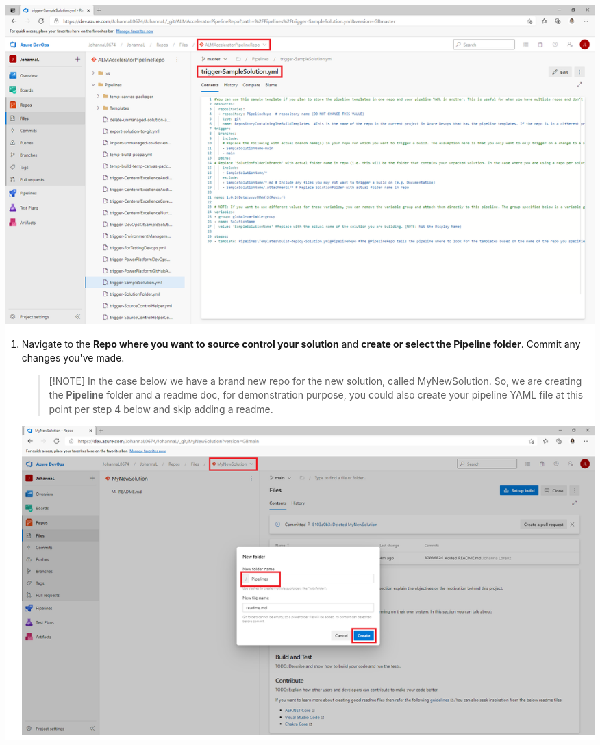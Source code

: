    ![image-20210310170636997](.attachments/GETTINGSTARTED/image-20210310170636997.png)

   

1. Navigate to the **Repo where you want to source control your solution** and **create or select the Pipeline folder**. Commit any changes you've made.
   
   > [!NOTE] In the case below we have a brand new repo for the new solution, called MyNewSolution. So, we are creating the **Pipeline** folder and a readme doc, for demonstration purpose, you could also create your pipeline YAML file at this point per step 4 below and skip adding a readme.

   ![image-20210301100715073](.attachments/GETTINGSTARTED/image-20210301100715073.png)
